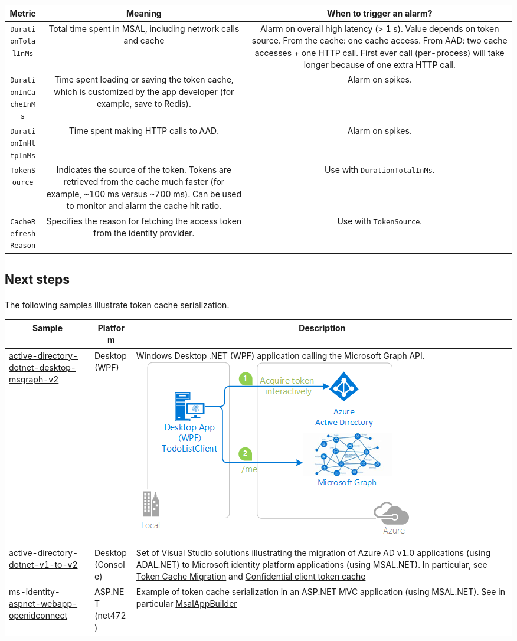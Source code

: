| Metric       | Meaning     | When to trigger an alarm?    |
| :-------------: | :----------: | :-----------: |
|  `DurationTotalInMs` | Total time spent in MSAL, including network calls and cache   | Alarm on overall high latency (> 1 s). Value depends on token source. From the cache: one cache access. From AAD: two cache accesses + one HTTP call. First ever call (per-process) will take longer because of one extra HTTP call. |
|  `DurationInCacheInMs` | Time spent loading or saving the token cache, which is customized by the app developer (for example, save to Redis).| Alarm on spikes. |
|  `DurationInHttpInMs`| Time spent making HTTP calls to AAD.  | Alarm on spikes.|
|  `TokenSource` | Indicates the source of the token. Tokens are retrieved from the cache much faster (for example, ~100 ms versus ~700 ms). Can be used to monitor and alarm the cache hit ratio. | Use with `DurationTotalInMs`. |
|  `CacheRefreshReason` | Specifies the reason for fetching the access token from the identity provider. | Use with `TokenSource`. |

## Next steps

The following samples illustrate token cache serialization.

| Sample | Platform | Description|
| ------ | -------- | ----------- |
|[active-directory-dotnet-desktop-msgraph-v2](https://github.com/azure-samples/active-directory-dotnet-desktop-msgraph-v2) | Desktop (WPF) | Windows Desktop .NET (WPF) application calling the Microsoft Graph API. ![Diagram shows a topology with Desktop App WPF TodoListClient flowing to Azure AD by acquiring a token interactively and to Microsoft Graph.](media/msal-net-token-cache-serialization/topology.png)|
|[active-directory-dotnet-v1-to-v2](https://github.com/Azure-Samples/active-directory-dotnet-v1-to-v2) | Desktop (Console) | Set of Visual Studio solutions illustrating the migration of Azure AD v1.0 applications (using ADAL.NET) to Microsoft identity platform applications (using MSAL.NET). In particular, see [Token Cache Migration](https://github.com/Azure-Samples/active-directory-dotnet-v1-to-v2/blob/master/TokenCacheMigration/README.md) and [Confidential client token cache](https://github.com/Azure-Samples/active-directory-dotnet-v1-to-v2/tree/master/ConfidentialClientTokenCache) |
[ms-identity-aspnet-webapp-openidconnect](https://github.com/Azure-Samples/ms-identity-aspnet-webapp-openidconnect) | ASP.NET (net472) | Example of token cache serialization in an ASP.NET MVC application (using MSAL.NET). See in particular [MsalAppBuilder](https://github.com/Azure-Samples/ms-identity-aspnet-webapp-openidconnect/blob/master/WebApp/Utils/MsalAppBuilder.cs)
